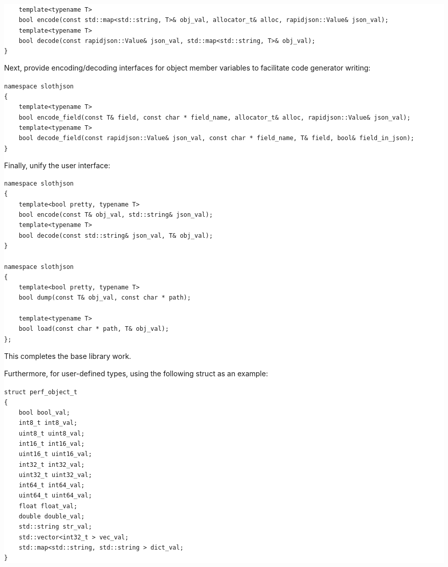 	    template<typename T>
	    bool encode(const std::map<std::string, T>& obj_val, allocator_t& alloc, rapidjson::Value& json_val);
	    template<typename T>
	    bool decode(const rapidjson::Value& json_val, std::map<std::string, T>& obj_val);
	} 

Next, provide encoding/decoding interfaces for object member variables to facilitate code generator writing:

    namespace slothjson
	{
	    template<typename T>
	    bool encode_field(const T& field, const char * field_name, allocator_t& alloc, rapidjson::Value& json_val);
	    template<typename T>
	    bool decode_field(const rapidjson::Value& json_val, const char * field_name, T& field, bool& field_in_json);
	}

Finally, unify the user interface:

	namespace slothjson
	{
	    template<bool pretty, typename T>
	    bool encode(const T& obj_val, std::string& json_val);
	    template<typename T>
	    bool decode(const std::string& json_val, T& obj_val);
	}
	
	namespace slothjson
	{
	    template<bool pretty, typename T>
	    bool dump(const T& obj_val, const char * path);
	
	    template<typename T>
	    bool load(const char * path, T& obj_val);
	};

This completes the base library work.

Furthermore, for user-defined types, using the following struct as an example:

	struct perf_object_t
	{
	    bool bool_val;
	    int8_t int8_val;
	    uint8_t uint8_val;
	    int16_t int16_val;
	    uint16_t uint16_val;
	    int32_t int32_val;
	    uint32_t uint32_val;
	    int64_t int64_val;
	    uint64_t uint64_val;
	    float float_val;
	    double double_val;
	    std::string str_val;
	    std::vector<int32_t > vec_val;
	    std::map<std::string, std::string > dict_val;
	}

